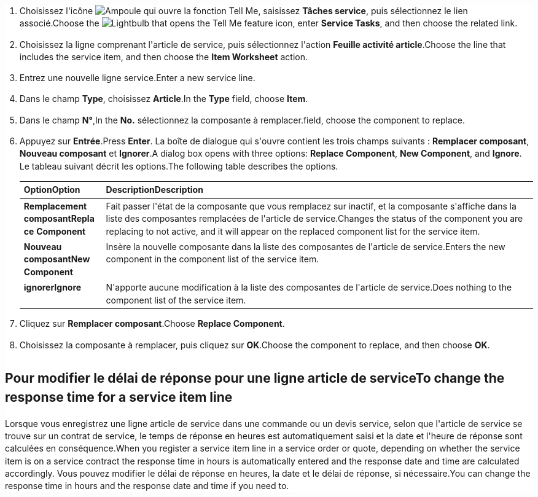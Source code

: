 1. <span data-ttu-id="2a8c9-150">Choisissez l'icône ![Ampoule qui ouvre la fonction Tell Me](media/ui-search/search_small.png "Dites-moi ce que vous voulez faire"), saisissez **Tâches service**, puis sélectionnez le lien associé.</span><span class="sxs-lookup"><span data-stu-id="2a8c9-150">Choose the ![Lightbulb that opens the Tell Me feature](media/ui-search/search_small.png "Tell me what you want to do") icon, enter **Service Tasks**, and then choose the related link.</span></span>
2. <span data-ttu-id="2a8c9-151">Choisissez la ligne comprenant l'article de service, puis sélectionnez l'action **Feuille activité article**.</span><span class="sxs-lookup"><span data-stu-id="2a8c9-151">Choose the line that includes the service item, and then choose the **Item Worksheet** action.</span></span>  
3. <span data-ttu-id="2a8c9-152">Entrez une nouvelle ligne service.</span><span class="sxs-lookup"><span data-stu-id="2a8c9-152">Enter a new service line.</span></span>  
4. <span data-ttu-id="2a8c9-153">Dans le champ **Type**, choisissez **Article**.</span><span class="sxs-lookup"><span data-stu-id="2a8c9-153">In the **Type** field, choose **Item**.</span></span>  
5. <span data-ttu-id="2a8c9-154">Dans le champ **N°**,</span><span class="sxs-lookup"><span data-stu-id="2a8c9-154">In the **No.**</span></span> <span data-ttu-id="2a8c9-155">sélectionnez la composante à remplacer.</span><span class="sxs-lookup"><span data-stu-id="2a8c9-155">field, choose the component to replace.</span></span>  
6. <span data-ttu-id="2a8c9-156">Appuyez sur **Entrée**.</span><span class="sxs-lookup"><span data-stu-id="2a8c9-156">Press **Enter**.</span></span> <span data-ttu-id="2a8c9-157">La boîte de dialogue qui s'ouvre contient les trois champs suivants : **Remplacer composant**, **Nouveau composant** et **Ignorer**.</span><span class="sxs-lookup"><span data-stu-id="2a8c9-157">A dialog box opens with three options: **Replace Component**, **New Component**, and **Ignore**.</span></span> <span data-ttu-id="2a8c9-158">Le tableau suivant décrit les options.</span><span class="sxs-lookup"><span data-stu-id="2a8c9-158">The following table describes the options.</span></span>  

    |<span data-ttu-id="2a8c9-159">Option</span><span class="sxs-lookup"><span data-stu-id="2a8c9-159">Option</span></span> | <span data-ttu-id="2a8c9-160">Description</span><span class="sxs-lookup"><span data-stu-id="2a8c9-160">Description</span></span>|  
    |----------------------------------|---------------------------------------|  
    |<span data-ttu-id="2a8c9-161">**Remplacement composant**</span><span class="sxs-lookup"><span data-stu-id="2a8c9-161">**Replace Component**</span></span>|<span data-ttu-id="2a8c9-162">Fait passer l'état de la composante que vous remplacez sur inactif, et la composante s'affiche dans la liste des composantes remplacées de l'article de service.</span><span class="sxs-lookup"><span data-stu-id="2a8c9-162">Changes the status of the component you are replacing to not active, and it will appear on the replaced component list for the service item.</span></span>|  
    |<span data-ttu-id="2a8c9-163">**Nouveau composant**</span><span class="sxs-lookup"><span data-stu-id="2a8c9-163">**New Component**</span></span>|<span data-ttu-id="2a8c9-164">Insère la nouvelle composante dans la liste des composantes de l'article de service.</span><span class="sxs-lookup"><span data-stu-id="2a8c9-164">Enters the new component in the component list of the service item.</span></span>|  
    |<span data-ttu-id="2a8c9-165">**ignorer**</span><span class="sxs-lookup"><span data-stu-id="2a8c9-165">**Ignore**</span></span>|<span data-ttu-id="2a8c9-166">N'apporte aucune modification à la liste des composantes de l'article de service.</span><span class="sxs-lookup"><span data-stu-id="2a8c9-166">Does nothing to the component list of the service item.</span></span>|  

7. <span data-ttu-id="2a8c9-167">Cliquez sur **Remplacer composant**.</span><span class="sxs-lookup"><span data-stu-id="2a8c9-167">Choose **Replace Component**.</span></span>  
8. <span data-ttu-id="2a8c9-168">Choisissez la composante à remplacer, puis cliquez sur **OK**.</span><span class="sxs-lookup"><span data-stu-id="2a8c9-168">Choose the component to replace, and then choose **OK**.</span></span>  

## <a name="to-change-the-response-time-for-a-service-item-line"></a><span data-ttu-id="2a8c9-169">Pour modifier le délai de réponse pour une ligne article de service</span><span class="sxs-lookup"><span data-stu-id="2a8c9-169">To change the response time for a service item line</span></span>  
<span data-ttu-id="2a8c9-170">Lorsque vous enregistrez une ligne article de service dans une commande ou un devis service, selon que l'article de service se trouve sur un contrat de service, le temps de réponse en heures est automatiquement saisi et la date et l'heure de réponse sont calculées en conséquence.</span><span class="sxs-lookup"><span data-stu-id="2a8c9-170">When you register a service item line in a service order or quote, depending on whether the service item is on a service contract the response time in hours is automatically entered and the response date and time are calculated accordingly.</span></span> <span data-ttu-id="2a8c9-171">Vous pouvez modifier le délai de réponse en heures, la date et le délai de réponse, si nécessaire.</span><span class="sxs-lookup"><span data-stu-id="2a8c9-171">You can change the response time in hours and the response date and time if you need to.</span></span>  
